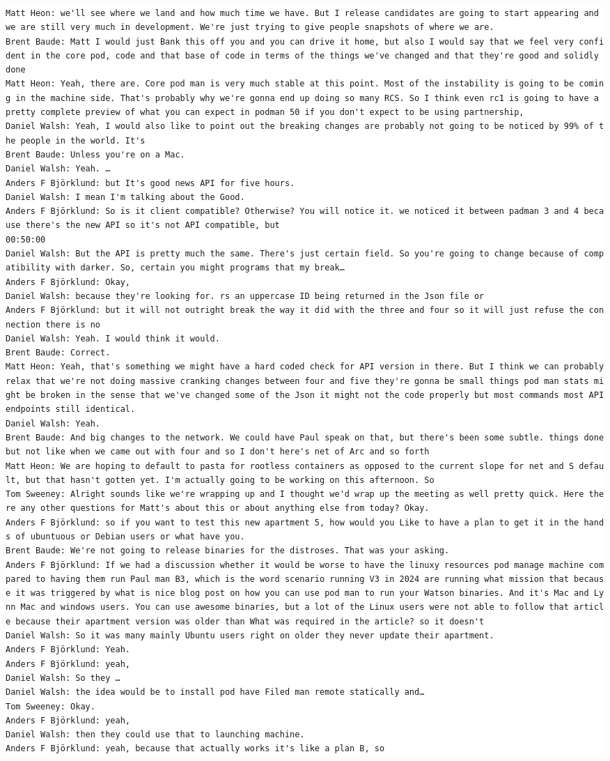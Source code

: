  ```
Matt Heon: we'll see where we land and how much time we have. But I release candidates are going to start appearing and we are still very much in development. We're just trying to give people snapshots of where we are.
Brent Baude: Matt I would just Bank this off you and you can drive it home, but also I would say that we feel very confident in the core pod, code and that base of code in terms of the things we've changed and that they're good and solidly done
Matt Heon: Yeah, there are. Core pod man is very much stable at this point. Most of the instability is going to be coming in the machine side. That's probably why we're gonna end up doing so many RCS. So I think even rc1 is going to have a pretty complete preview of what you can expect in podman 50 if you don't expect to be using partnership,
Daniel Walsh: Yeah, I would also like to point out the breaking changes are probably not going to be noticed by 99% of the people in the world. It's
Brent Baude: Unless you're on a Mac.
Daniel Walsh: Yeah. …
Anders F Björklund: but It's good news API for five hours.
Daniel Walsh: I mean I'm talking about the Good.
Anders F Björklund: So is it client compatible? Otherwise? You will notice it. we noticed it between padman 3 and 4 because there's the new API so it's not API compatible, but
00:50:00
Daniel Walsh: But the API is pretty much the same. There's just certain field. So you're going to change because of compatibility with darker. So, certain you might programs that my break…
Anders F Björklund: Okay,
Daniel Walsh: because they're looking for. rs an uppercase ID being returned in the Json file or
Anders F Björklund: but it will not outright break the way it did with the three and four so it will just refuse the connection there is no
Daniel Walsh: Yeah. I would think it would.
Brent Baude: Correct.
Matt Heon: Yeah, that's something we might have a hard coded check for API version in there. But I think we can probably relax that we're not doing massive cranking changes between four and five they're gonna be small things pod man stats might be broken in the sense that we've changed some of the Json it might not the code properly but most commands most API endpoints still identical.
Daniel Walsh: Yeah.
Brent Baude: And big changes to the network. We could have Paul speak on that, but there's been some subtle. things done but not like when we came out with four and so I don't here's net of Arc and so forth
Matt Heon: We are hoping to default to pasta for rootless containers as opposed to the current slope for net and S default, but that hasn't gotten yet. I'm actually going to be working on this afternoon. So
Tom Sweeney: Alright sounds like we're wrapping up and I thought we'd wrap up the meeting as well pretty quick. Here there any other questions for Matt's about this or about anything else from today? Okay.
Anders F Björklund: so if you want to test this new apartment 5, how would you Like to have a plan to get it in the hands of ubuntuous or Debian users or what have you.
Brent Baude: We're not going to release binaries for the distroses. That was your asking.
Anders F Björklund: If we had a discussion whether it would be worse to have the linuxy resources pod manage machine compared to having them run Paul man B3, which is the word scenario running V3 in 2024 are running what mission that because it was triggered by what is nice blog post on how you can use pod man to run your Watson binaries. And it's Mac and Lynn Mac and windows users. You can use awesome binaries, but a lot of the Linux users were not able to follow that article because their apartment version was older than What was required in the article? so it doesn't
Daniel Walsh: So it was many mainly Ubuntu users right on older they never update their apartment.
Anders F Björklund: Yeah.
Anders F Björklund: yeah,
Daniel Walsh: So they …
Daniel Walsh: the idea would be to install pod have Filed man remote statically and…
Tom Sweeney: Okay.
Anders F Björklund: yeah,
Daniel Walsh: then they could use that to launching machine.
Anders F Björklund: yeah, because that actually works it's like a plan B, so
 ```